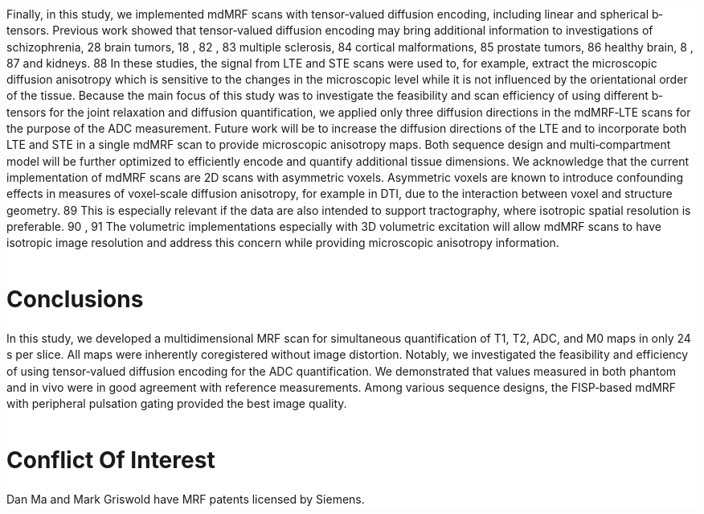 Finally, in this study, we implemented mdMRF scans with tensor‐valued diffusion encoding, including linear and spherical b‐tensors. Previous work showed that tensor‐valued diffusion encoding may bring additional information to investigations of schizophrenia, 28  brain tumors, 18 ,  82 ,  83  multiple sclerosis, 84  cortical malformations, 85  prostate tumors, 86  healthy brain, 8 ,  87  and kidneys. 88  In these studies, the signal from LTE and STE scans were used to, for example, extract the microscopic diffusion anisotropy which is sensitive to the changes in the microscopic level while it is not influenced by the orientational order of the tissue. Because the main focus of this study was to investigate the feasibility and scan efficiency of using different b‐tensors for the joint relaxation and diffusion quantification, we applied only three diffusion directions in the mdMRF‐LTE scans for the purpose of the ADC measurement. Future work will be to increase the diffusion directions of the LTE and to incorporate both LTE and STE in a single mdMRF scan to provide microscopic anisotropy maps. Both sequence design and multi‐compartment model will be further optimized to efficiently encode and quantify additional tissue dimensions. We acknowledge that the current implementation of mdMRF scans are 2D scans with asymmetric voxels. Asymmetric voxels are known to introduce confounding effects in measures of voxel‐scale diffusion anisotropy, for example in DTI, due to the interaction between voxel and structure geometry. 89  This is especially relevant if the data are also intended to support tractography, where isotropic spatial resolution is preferable. 90 ,  91  The volumetric implementations especially with 3D volumetric excitation will allow mdMRF scans to have isotropic image resolution and address this concern while providing microscopic anisotropy information.

# Conclusions

In this study, we developed a multidimensional MRF scan for simultaneous quantification of T1, T2, ADC, and M0 maps in only 24 s per slice. All maps were inherently coregistered without image distortion. Notably, we investigated the feasibility and efficiency of using tensor‐valued diffusion encoding for the ADC quantification. We demonstrated that values measured in both phantom and in vivo were in good agreement with reference measurements. Among various sequence designs, the FISP‐based mdMRF with peripheral pulsation gating provided the best image quality.

# Conflict Of Interest

Dan Ma and Mark Griswold have MRF patents licensed by Siemens.


